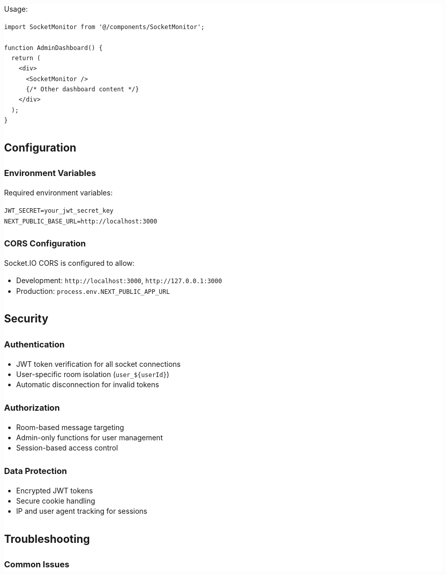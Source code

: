 Usage:
```tsx
import SocketMonitor from '@/components/SocketMonitor';

function AdminDashboard() {
  return (
    <div>
      <SocketMonitor />
      {/* Other dashboard content */}
    </div>
  );
}
```

## Configuration

### Environment Variables

Required environment variables:
```env
JWT_SECRET=your_jwt_secret_key
NEXT_PUBLIC_BASE_URL=http://localhost:3000
```

### CORS Configuration

Socket.IO CORS is configured to allow:
- Development: `http://localhost:3000`, `http://127.0.0.1:3000`
- Production: `process.env.NEXT_PUBLIC_APP_URL`

## Security

### Authentication
- JWT token verification for all socket connections
- User-specific room isolation (`user_${userId}`)
- Automatic disconnection for invalid tokens

### Authorization
- Room-based message targeting
- Admin-only functions for user management
- Session-based access control

### Data Protection
- Encrypted JWT tokens
- Secure cookie handling
- IP and user agent tracking for sessions

## Troubleshooting

### Common Issues
